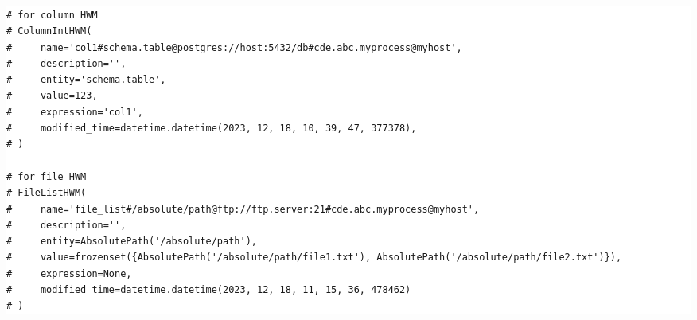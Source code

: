     # for column HWM
    # ColumnIntHWM(
    #     name='col1#schema.table@postgres://host:5432/db#cde.abc.myprocess@myhost',
    #     description='',
    #     entity='schema.table',
    #     value=123,
    #     expression='col1',
    #     modified_time=datetime.datetime(2023, 12, 18, 10, 39, 47, 377378),
    # )

    # for file HWM
    # FileListHWM(
    #     name='file_list#/absolute/path@ftp://ftp.server:21#cde.abc.myprocess@myhost',
    #     description='',
    #     entity=AbsolutePath('/absolute/path'),
    #     value=frozenset({AbsolutePath('/absolute/path/file1.txt'), AbsolutePath('/absolute/path/file2.txt')}),
    #     expression=None,
    #     modified_time=datetime.datetime(2023, 12, 18, 11, 15, 36, 478462)
    # )
